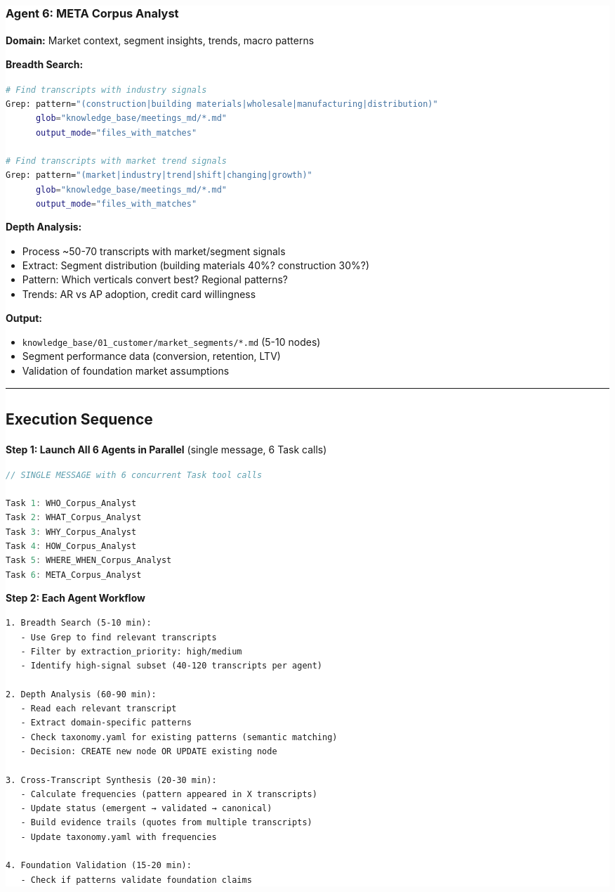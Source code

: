 
### Agent 6: META Corpus Analyst
**Domain:** Market context, segment insights, trends, macro patterns

**Breadth Search:**
```bash
# Find transcripts with industry signals
Grep: pattern="(construction|building materials|wholesale|manufacturing|distribution)"
      glob="knowledge_base/meetings_md/*.md"
      output_mode="files_with_matches"

# Find transcripts with market trend signals
Grep: pattern="(market|industry|trend|shift|changing|growth)"
      glob="knowledge_base/meetings_md/*.md"
      output_mode="files_with_matches"
```

**Depth Analysis:**
- Process ~50-70 transcripts with market/segment signals
- Extract: Segment distribution (building materials 40%? construction 30%?)
- Pattern: Which verticals convert best? Regional patterns?
- Trends: AR vs AP adoption, credit card willingness

**Output:**
- `knowledge_base/01_customer/market_segments/*.md` (5-10 nodes)
- Segment performance data (conversion, retention, LTV)
- Validation of foundation market assumptions

---

## Execution Sequence

**Step 1: Launch All 6 Agents in Parallel** (single message, 6 Task calls)

```javascript
// SINGLE MESSAGE with 6 concurrent Task tool calls

Task 1: WHO_Corpus_Analyst
Task 2: WHAT_Corpus_Analyst
Task 3: WHY_Corpus_Analyst
Task 4: HOW_Corpus_Analyst
Task 5: WHERE_WHEN_Corpus_Analyst
Task 6: META_Corpus_Analyst
```

**Step 2: Each Agent Workflow**

```
1. Breadth Search (5-10 min):
   - Use Grep to find relevant transcripts
   - Filter by extraction_priority: high/medium
   - Identify high-signal subset (40-120 transcripts per agent)

2. Depth Analysis (60-90 min):
   - Read each relevant transcript
   - Extract domain-specific patterns
   - Check taxonomy.yaml for existing patterns (semantic matching)
   - Decision: CREATE new node OR UPDATE existing node

3. Cross-Transcript Synthesis (20-30 min):
   - Calculate frequencies (pattern appeared in X transcripts)
   - Update status (emergent → validated → canonical)
   - Build evidence trails (quotes from multiple transcripts)
   - Update taxonomy.yaml with frequencies

4. Foundation Validation (15-20 min):
   - Check if patterns validate foundation claims
```